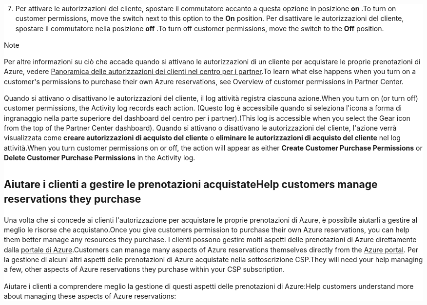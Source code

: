 7. <span data-ttu-id="761f5-185">Per attivare le autorizzazioni del cliente, spostare il commutatore accanto a questa opzione in posizione **on** .</span><span class="sxs-lookup"><span data-stu-id="761f5-185">To turn on customer permissions, move the switch next to this option to the **On** position.</span></span> <span data-ttu-id="761f5-186">Per disattivare le autorizzazioni del cliente, spostare il commutatore nella posizione **off** .</span><span class="sxs-lookup"><span data-stu-id="761f5-186">To turn off customer permissions, move the switch to the **Off** position.</span></span>

>[!NOTE]
> <span data-ttu-id="761f5-187">Per altre informazioni su ciò che accade quando si attivano le autorizzazioni di un cliente per acquistare le proprie prenotazioni di Azure, vedere [Panoramica delle autorizzazioni dei clienti nel centro per i partner](give-customers-permission.md#overview-of-customer-permissions-in-partner-center).</span><span class="sxs-lookup"><span data-stu-id="761f5-187">To learn what else happens when you turn on a customer's permissions to purchase their own Azure reservations, see [Overview of customer permissions in Partner Center](give-customers-permission.md#overview-of-customer-permissions-in-partner-center).</span></span>
>
><span data-ttu-id="761f5-188">Quando si attivano o disattivano le autorizzazioni del cliente, il log attività registra ciascuna azione.</span><span class="sxs-lookup"><span data-stu-id="761f5-188">When you turn on (or turn off) customer permissions, the Activity log records each action.</span></span> <span data-ttu-id="761f5-189">(Questo log è accessibile quando si seleziona l'icona a forma di ingranaggio nella parte superiore del dashboard del centro per i partner).</span><span class="sxs-lookup"><span data-stu-id="761f5-189">(This log is accessible when you select the Gear icon from the top of the Partner Center dashboard).</span></span> <span data-ttu-id="761f5-190">Quando si attivano o disattivano le autorizzazioni del cliente, l'azione verrà visualizzata come **creare autorizzazioni di acquisto del cliente** o **eliminare le autorizzazioni di acquisto del cliente** nel log attività.</span><span class="sxs-lookup"><span data-stu-id="761f5-190">When you turn customer permissions on or off, the action will appear as either **Create Customer Purchase Permissions** or **Delete Customer Purchase Permissions** in the Activity log.</span></span>

## <a name="help-customers-manage-reservations-they-purchase"></a><span data-ttu-id="761f5-191">Aiutare i clienti a gestire le prenotazioni acquistate</span><span class="sxs-lookup"><span data-stu-id="761f5-191">Help customers manage reservations they purchase</span></span>

<span data-ttu-id="761f5-192">Una volta che si concede ai clienti l'autorizzazione per acquistare le proprie prenotazioni di Azure, è possibile aiutarli a gestire al meglio le risorse che acquistano.</span><span class="sxs-lookup"><span data-stu-id="761f5-192">Once you give customers permission to purchase their own Azure reservations, you can help them better manage any resources they purchase.</span></span> <span data-ttu-id="761f5-193">I clienti possono gestire molti aspetti delle prenotazioni di Azure direttamente dalla [portale di Azure](https://portal.azure.com/).</span><span class="sxs-lookup"><span data-stu-id="761f5-193">Customers can manage many aspects of Azure reservations themselves directly from the [Azure portal](https://portal.azure.com/).</span></span> <span data-ttu-id="761f5-194">Per la gestione di alcuni altri aspetti delle prenotazioni di Azure acquistate nella sottoscrizione CSP.</span><span class="sxs-lookup"><span data-stu-id="761f5-194">They will need your help managing a few, other aspects of Azure reservations they purchase within your CSP subscription.</span></span>  

<span data-ttu-id="761f5-195">Aiutare i clienti a comprendere meglio la gestione di questi aspetti delle prenotazioni di Azure:</span><span class="sxs-lookup"><span data-stu-id="761f5-195">Help customers understand more about managing these aspects of Azure reservations:</span></span>
